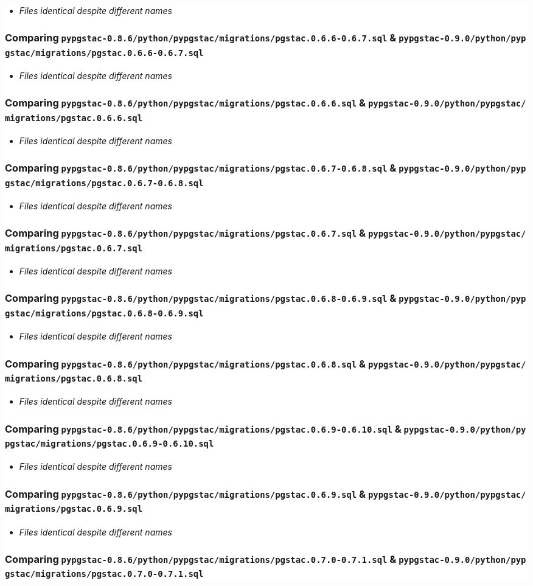  * *Files identical despite different names*

### Comparing `pypgstac-0.8.6/python/pypgstac/migrations/pgstac.0.6.6-0.6.7.sql` & `pypgstac-0.9.0/python/pypgstac/migrations/pgstac.0.6.6-0.6.7.sql`

 * *Files identical despite different names*

### Comparing `pypgstac-0.8.6/python/pypgstac/migrations/pgstac.0.6.6.sql` & `pypgstac-0.9.0/python/pypgstac/migrations/pgstac.0.6.6.sql`

 * *Files identical despite different names*

### Comparing `pypgstac-0.8.6/python/pypgstac/migrations/pgstac.0.6.7-0.6.8.sql` & `pypgstac-0.9.0/python/pypgstac/migrations/pgstac.0.6.7-0.6.8.sql`

 * *Files identical despite different names*

### Comparing `pypgstac-0.8.6/python/pypgstac/migrations/pgstac.0.6.7.sql` & `pypgstac-0.9.0/python/pypgstac/migrations/pgstac.0.6.7.sql`

 * *Files identical despite different names*

### Comparing `pypgstac-0.8.6/python/pypgstac/migrations/pgstac.0.6.8-0.6.9.sql` & `pypgstac-0.9.0/python/pypgstac/migrations/pgstac.0.6.8-0.6.9.sql`

 * *Files identical despite different names*

### Comparing `pypgstac-0.8.6/python/pypgstac/migrations/pgstac.0.6.8.sql` & `pypgstac-0.9.0/python/pypgstac/migrations/pgstac.0.6.8.sql`

 * *Files identical despite different names*

### Comparing `pypgstac-0.8.6/python/pypgstac/migrations/pgstac.0.6.9-0.6.10.sql` & `pypgstac-0.9.0/python/pypgstac/migrations/pgstac.0.6.9-0.6.10.sql`

 * *Files identical despite different names*

### Comparing `pypgstac-0.8.6/python/pypgstac/migrations/pgstac.0.6.9.sql` & `pypgstac-0.9.0/python/pypgstac/migrations/pgstac.0.6.9.sql`

 * *Files identical despite different names*

### Comparing `pypgstac-0.8.6/python/pypgstac/migrations/pgstac.0.7.0-0.7.1.sql` & `pypgstac-0.9.0/python/pypgstac/migrations/pgstac.0.7.0-0.7.1.sql`
